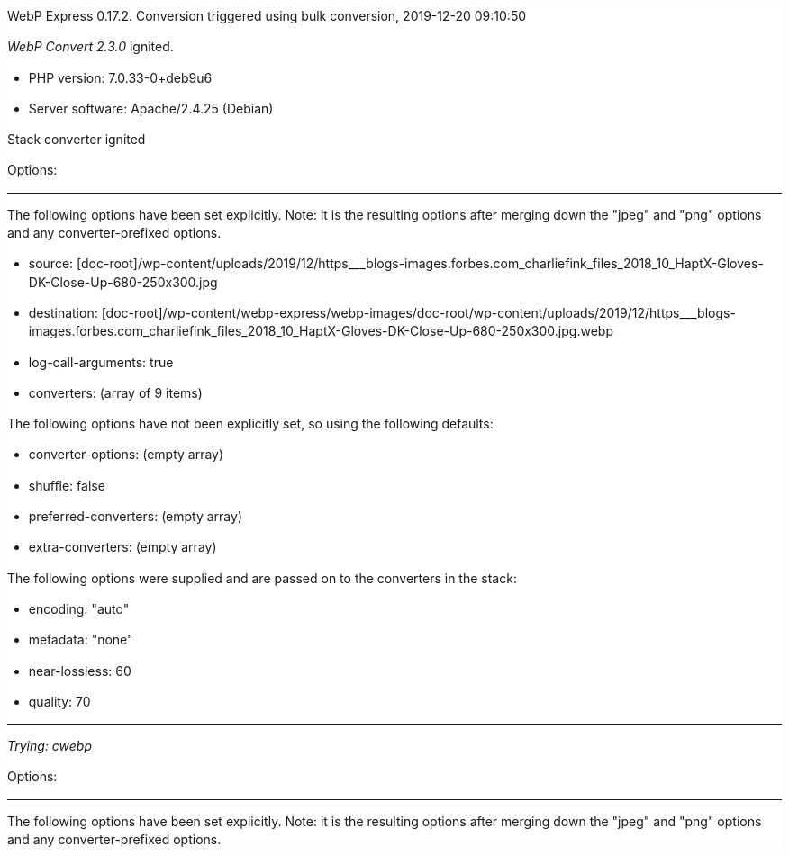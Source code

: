 WebP Express 0.17.2. Conversion triggered using bulk conversion, 2019-12-20 09:10:50


*WebP Convert 2.3.0*  ignited.

- PHP version: 7.0.33-0+deb9u6

- Server software: Apache/2.4.25 (Debian)


Stack converter ignited


Options:

------------

The following options have been set explicitly. Note: it is the resulting options after merging down the "jpeg" and "png" options and any converter-prefixed options.

- source: [doc-root]/wp-content/uploads/2019/12/https___blogs-images.forbes.com_charliefink_files_2018_10_HaptX-Gloves-DK-Close-Up-680-250x300.jpg

- destination: [doc-root]/wp-content/webp-express/webp-images/doc-root/wp-content/uploads/2019/12/https___blogs-images.forbes.com_charliefink_files_2018_10_HaptX-Gloves-DK-Close-Up-680-250x300.jpg.webp

- log-call-arguments: true

- converters: (array of 9 items)


The following options have not been explicitly set, so using the following defaults:

- converter-options: (empty array)

- shuffle: false

- preferred-converters: (empty array)

- extra-converters: (empty array)


The following options were supplied and are passed on to the converters in the stack:

- encoding: "auto"

- metadata: "none"

- near-lossless: 60

- quality: 70

------------



*Trying: cwebp* 


Options:

------------

The following options have been set explicitly. Note: it is the resulting options after merging down the "jpeg" and "png" options and any converter-prefixed options.
